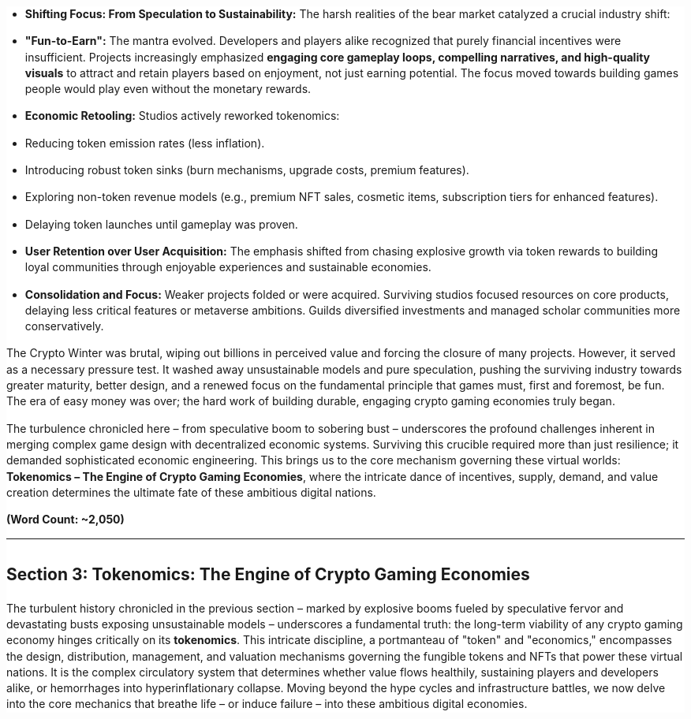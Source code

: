 *   **Shifting Focus: From Speculation to Sustainability:** The harsh realities of the bear market catalyzed a crucial industry shift:

*   **"Fun-to-Earn":** The mantra evolved. Developers and players alike recognized that purely financial incentives were insufficient. Projects increasingly emphasized **engaging core gameplay loops, compelling narratives, and high-quality visuals** to attract and retain players based on enjoyment, not just earning potential. The focus moved towards building games people would play even without the monetary rewards.

*   **Economic Retooling:** Studios actively reworked tokenomics:

*   Reducing token emission rates (less inflation).

*   Introducing robust token sinks (burn mechanisms, upgrade costs, premium features).

*   Exploring non-token revenue models (e.g., premium NFT sales, cosmetic items, subscription tiers for enhanced features).

*   Delaying token launches until gameplay was proven.

*   **User Retention over User Acquisition:** The emphasis shifted from chasing explosive growth via token rewards to building loyal communities through enjoyable experiences and sustainable economies.

*   **Consolidation and Focus:** Weaker projects folded or were acquired. Surviving studios focused resources on core products, delaying less critical features or metaverse ambitions. Guilds diversified investments and managed scholar communities more conservatively.

The Crypto Winter was brutal, wiping out billions in perceived value and forcing the closure of many projects. However, it served as a necessary pressure test. It washed away unsustainable models and pure speculation, pushing the surviving industry towards greater maturity, better design, and a renewed focus on the fundamental principle that games must, first and foremost, be fun. The era of easy money was over; the hard work of building durable, engaging crypto gaming economies truly began.

The turbulence chronicled here – from speculative boom to sobering bust – underscores the profound challenges inherent in merging complex game design with decentralized economic systems. Surviving this crucible required more than just resilience; it demanded sophisticated economic engineering. This brings us to the core mechanism governing these virtual worlds: **Tokenomics – The Engine of Crypto Gaming Economies**, where the intricate dance of incentives, supply, demand, and value creation determines the ultimate fate of these ambitious digital nations.

**(Word Count: ~2,050)**



---





## Section 3: Tokenomics: The Engine of Crypto Gaming Economies

The turbulent history chronicled in the previous section – marked by explosive booms fueled by speculative fervor and devastating busts exposing unsustainable models – underscores a fundamental truth: the long-term viability of any crypto gaming economy hinges critically on its **tokenomics**. This intricate discipline, a portmanteau of "token" and "economics," encompasses the design, distribution, management, and valuation mechanisms governing the fungible tokens and NFTs that power these virtual nations. It is the complex circulatory system that determines whether value flows healthily, sustaining players and developers alike, or hemorrhages into hyperinflationary collapse. Moving beyond the hype cycles and infrastructure battles, we now delve into the core mechanics that breathe life – or induce failure – into these ambitious digital economies.

